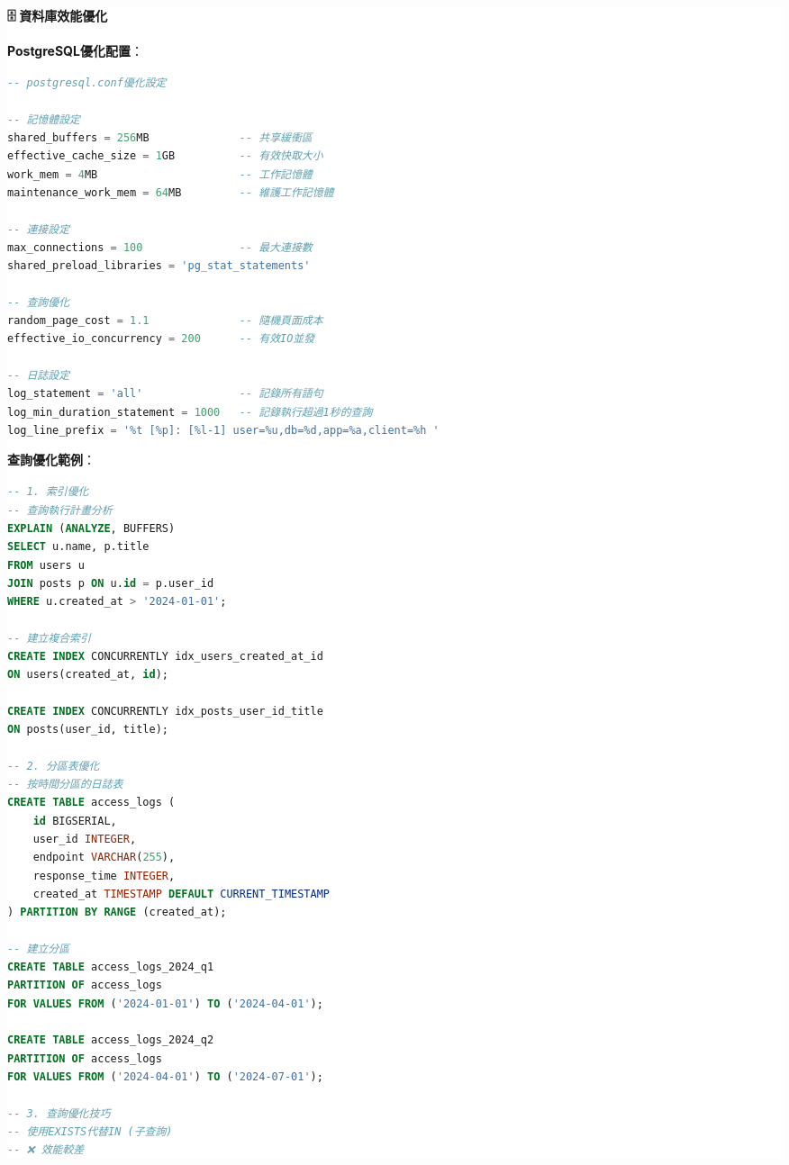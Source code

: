 #### 🗄️ 資料庫效能優化

**PostgreSQL優化配置**：
```sql
-- postgresql.conf優化設定

-- 記憶體設定
shared_buffers = 256MB              -- 共享緩衝區
effective_cache_size = 1GB          -- 有效快取大小
work_mem = 4MB                      -- 工作記憶體
maintenance_work_mem = 64MB         -- 維護工作記憶體

-- 連接設定
max_connections = 100               -- 最大連接數
shared_preload_libraries = 'pg_stat_statements'

-- 查詢優化
random_page_cost = 1.1              -- 隨機頁面成本
effective_io_concurrency = 200      -- 有效IO並發

-- 日誌設定
log_statement = 'all'               -- 記錄所有語句
log_min_duration_statement = 1000   -- 記錄執行超過1秒的查詢
log_line_prefix = '%t [%p]: [%l-1] user=%u,db=%d,app=%a,client=%h '
```

**查詢優化範例**：
```sql
-- 1. 索引優化
-- 查詢執行計畫分析
EXPLAIN (ANALYZE, BUFFERS) 
SELECT u.name, p.title 
FROM users u 
JOIN posts p ON u.id = p.user_id 
WHERE u.created_at > '2024-01-01';

-- 建立複合索引
CREATE INDEX CONCURRENTLY idx_users_created_at_id 
ON users(created_at, id);

CREATE INDEX CONCURRENTLY idx_posts_user_id_title 
ON posts(user_id, title);

-- 2. 分區表優化
-- 按時間分區的日誌表
CREATE TABLE access_logs (
    id BIGSERIAL,
    user_id INTEGER,
    endpoint VARCHAR(255),
    response_time INTEGER,
    created_at TIMESTAMP DEFAULT CURRENT_TIMESTAMP
) PARTITION BY RANGE (created_at);

-- 建立分區
CREATE TABLE access_logs_2024_q1 
PARTITION OF access_logs 
FOR VALUES FROM ('2024-01-01') TO ('2024-04-01');

CREATE TABLE access_logs_2024_q2 
PARTITION OF access_logs 
FOR VALUES FROM ('2024-04-01') TO ('2024-07-01');

-- 3. 查詢優化技巧
-- 使用EXISTS代替IN (子查詢)
-- ❌ 效能較差
```